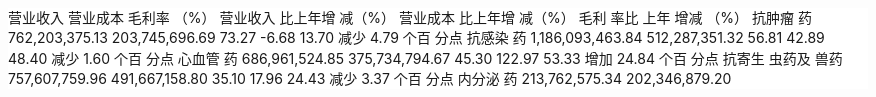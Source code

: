 营业收入
营业成本
毛利率
（%）
营业收入
比上年增
减（%）
营业成本
比上年增
减（%）
毛利
率比
上年
增减
（%）
抗肿瘤
药
762,203,375.13
203,745,696.69
73.27
-6.68
13.70
减少
4.79
个百
分点
抗感染
药
1,186,093,463.84
512,287,351.32
56.81
42.89
48.40
减少
1.60
个百
分点
心血管
药
686,961,524.85
375,734,794.67
45.30
122.97
53.33
增加
24.84
个百
分点
抗寄生
虫药及
兽药
757,607,759.96
491,667,158.80
35.10
17.96
24.43
减少
3.37
个百
分点
内分泌
药
213,762,575.34
202,346,879.20